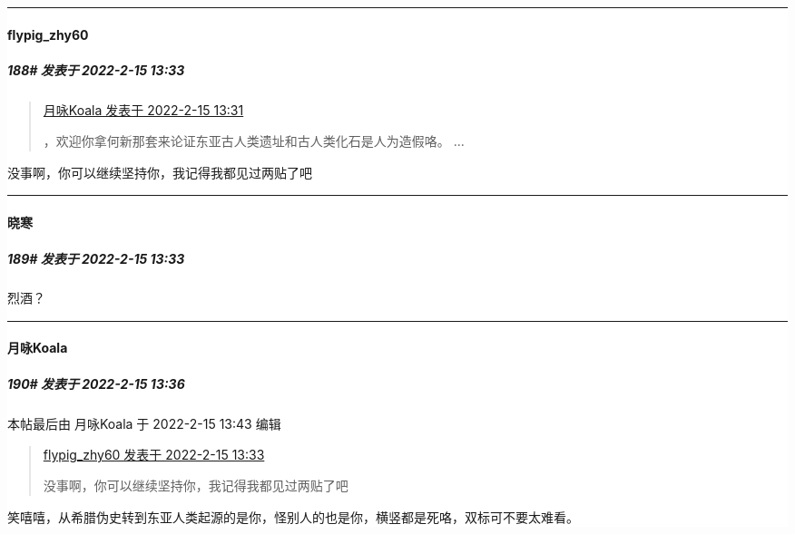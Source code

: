 *****

####  flypig_zhy60  
##### 188#       发表于 2022-2-15 13:33

<blockquote><a href="httphttps://bbs.saraba1st.com/2b/forum.php?mod=redirect&amp;goto=findpost&amp;pid=54695833&amp;ptid=2052470" target="_blank">月咏Koala 发表于 2022-2-15 13:31</a>

，欢迎你拿何新那套来论证东亚古人类遗址和古人类化石是人为造假咯。 ...</blockquote>
没事啊，你可以继续坚持你，我记得我都见过两贴了吧

*****

####  晓寒  
##### 189#       发表于 2022-2-15 13:33

烈酒？

*****

####  月咏Koala  
##### 190#       发表于 2022-2-15 13:36

 本帖最后由 月咏Koala 于 2022-2-15 13:43 编辑 
<blockquote><a href="httphttps://bbs.saraba1st.com/2b/forum.php?mod=redirect&amp;goto=findpost&amp;pid=54695867&amp;ptid=2052470" target="_blank">flypig_zhy60 发表于 2022-2-15 13:33</a>

没事啊，你可以继续坚持你，我记得我都见过两贴了吧</blockquote>
笑嘻嘻，从希腊伪史转到东亚人类起源的是你，怪别人的也是你，横竖都是死咯，双标可不要太难看。

